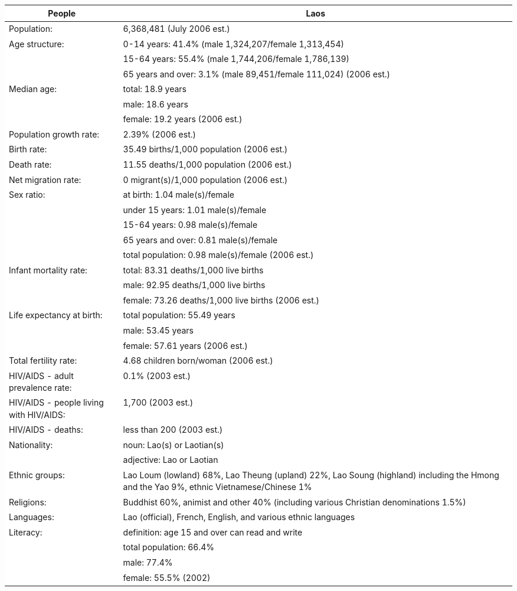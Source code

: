 | People | Laos |
| --- | --- |
| Population: | 6,368,481 (July 2006 est.) |
| Age structure: | 0-14 years: 41.4% (male 1,324,207/female 1,313,454) |
| | 15-64 years: 55.4% (male 1,744,206/female 1,786,139) |
| | 65 years and over: 3.1% (male 89,451/female 111,024) (2006 est.) |
| Median age: | total: 18.9 years |
| | male: 18.6 years |
| | female: 19.2 years (2006 est.) |
| Population growth rate: | 2.39% (2006 est.) |
| Birth rate: | 35.49 births/1,000 population (2006 est.) |
| Death rate: | 11.55 deaths/1,000 population (2006 est.) |
| Net migration rate: | 0 migrant(s)/1,000 population (2006 est.) |
| Sex ratio: | at birth: 1.04 male(s)/female |
| | under 15 years: 1.01 male(s)/female |
| | 15-64 years: 0.98 male(s)/female |
| | 65 years and over: 0.81 male(s)/female |
| | total population: 0.98 male(s)/female (2006 est.) |
| Infant mortality rate: | total: 83.31 deaths/1,000 live births |
| | male: 92.95 deaths/1,000 live births |
| | female: 73.26 deaths/1,000 live births (2006 est.) |
| Life expectancy at birth: | total population: 55.49 years |
| | male: 53.45 years |
| | female: 57.61 years (2006 est.) |
| Total fertility rate: | 4.68 children born/woman (2006 est.) |
| HIV/AIDS - adult prevalence rate: | 0.1% (2003 est.) |
| HIV/AIDS - people living with HIV/AIDS: | 1,700 (2003 est.) |
| HIV/AIDS - deaths: | less than 200 (2003 est.) |
| Nationality: | noun: Lao(s) or Laotian(s) |
| | adjective: Lao or Laotian |
| Ethnic groups: | Lao Loum (lowland) 68%, Lao Theung (upland) 22%, Lao Soung (highland) including the Hmong and the Yao 9%, ethnic Vietnamese/Chinese 1% |
| Religions: | Buddhist 60%, animist and other 40% (including various Christian denominations 1.5%) |
| Languages: | Lao (official), French, English, and various ethnic languages |
| Literacy: | definition: age 15 and over can read and write |
| | total population: 66.4% |
| | male: 77.4% |
| | female: 55.5% (2002) |
